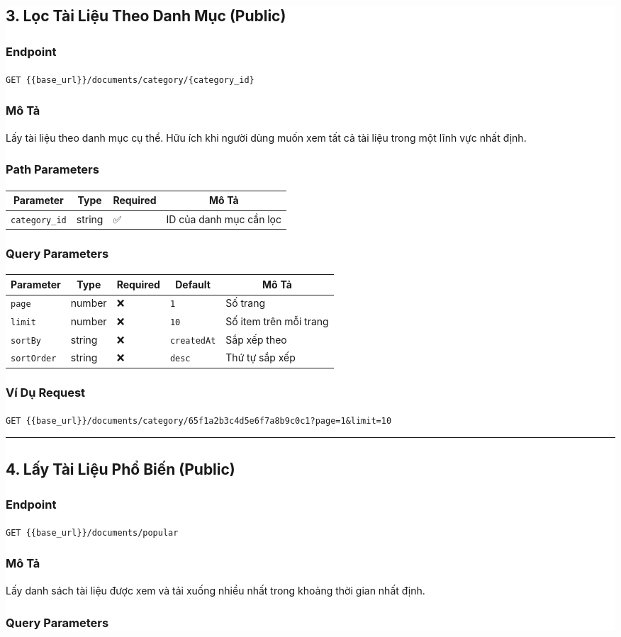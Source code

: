 
## 3. Lọc Tài Liệu Theo Danh Mục (Public)

### Endpoint

```http
GET {{base_url}}/documents/category/{category_id}
```

### Mô Tả

Lấy tài liệu theo danh mục cụ thể. Hữu ích khi người dùng muốn xem tất cả tài liệu trong một lĩnh vực nhất định.

### Path Parameters

| Parameter | Type | Required | Mô Tả |
|-----------|------|----------|-------|
| `category_id` | string | ✅ | ID của danh mục cần lọc |

### Query Parameters

| Parameter | Type | Required | Default | Mô Tả |
|-----------|------|----------|---------|-------|
| `page` | number | ❌ | `1` | Số trang |
| `limit` | number | ❌ | `10` | Số item trên mỗi trang |
| `sortBy` | string | ❌ | `createdAt` | Sắp xếp theo |
| `sortOrder` | string | ❌ | `desc` | Thứ tự sắp xếp |

### Ví Dụ Request

```http
GET {{base_url}}/documents/category/65f1a2b3c4d5e6f7a8b9c0c1?page=1&limit=10
```

---

## 4. Lấy Tài Liệu Phổ Biến (Public)

### Endpoint

```http
GET {{base_url}}/documents/popular
```

### Mô Tả

Lấy danh sách tài liệu được xem và tải xuống nhiều nhất trong khoảng thời gian nhất định.

### Query Parameters
